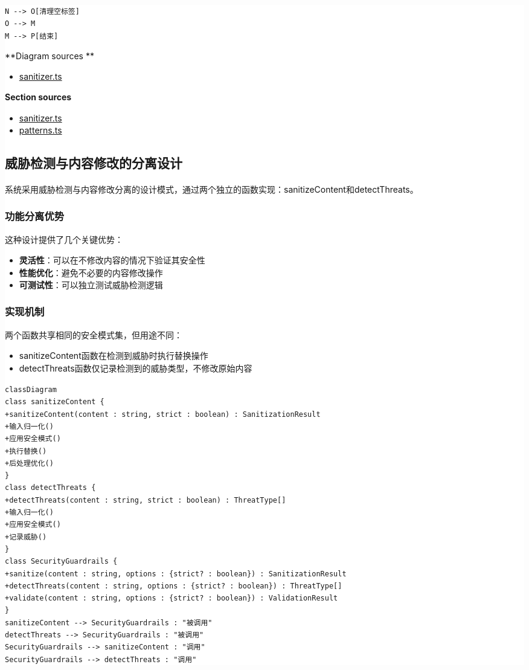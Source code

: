 ```mermaid
N --> O[清理空标签]
O --> M
M --> P[结束]
```

**Diagram sources **
- [sanitizer.ts](file://chrome-extension/src/background/services/guardrails/sanitizer.ts#L0-L128)

**Section sources**
- [sanitizer.ts](file://chrome-extension/src/background/services/guardrails/sanitizer.ts#L0-L128)
- [patterns.ts](file://chrome-extension/src/background/services/guardrails/patterns.ts#L0-L158)

## 威胁检测与内容修改的分离设计

系统采用威胁检测与内容修改分离的设计模式，通过两个独立的函数实现：sanitizeContent和detectThreats。

### 功能分离优势
这种设计提供了几个关键优势：
- **灵活性**：可以在不修改内容的情况下验证其安全性
- **性能优化**：避免不必要的内容修改操作
- **可测试性**：可以独立测试威胁检测逻辑

### 实现机制
两个函数共享相同的安全模式集，但用途不同：
- sanitizeContent函数在检测到威胁时执行替换操作
- detectThreats函数仅记录检测到的威胁类型，不修改原始内容

```mermaid
classDiagram
class sanitizeContent {
+sanitizeContent(content : string, strict : boolean) : SanitizationResult
+输入归一化()
+应用安全模式()
+执行替换()
+后处理优化()
}
class detectThreats {
+detectThreats(content : string, strict : boolean) : ThreatType[]
+输入归一化()
+应用安全模式()
+记录威胁()
}
class SecurityGuardrails {
+sanitize(content : string, options : {strict? : boolean}) : SanitizationResult
+detectThreats(content : string, options : {strict? : boolean}) : ThreatType[]
+validate(content : string, options : {strict? : boolean}) : ValidationResult
}
sanitizeContent --> SecurityGuardrails : "被调用"
detectThreats --> SecurityGuardrails : "被调用"
SecurityGuardrails --> sanitizeContent : "调用"
SecurityGuardrails --> detectThreats : "调用"
```
